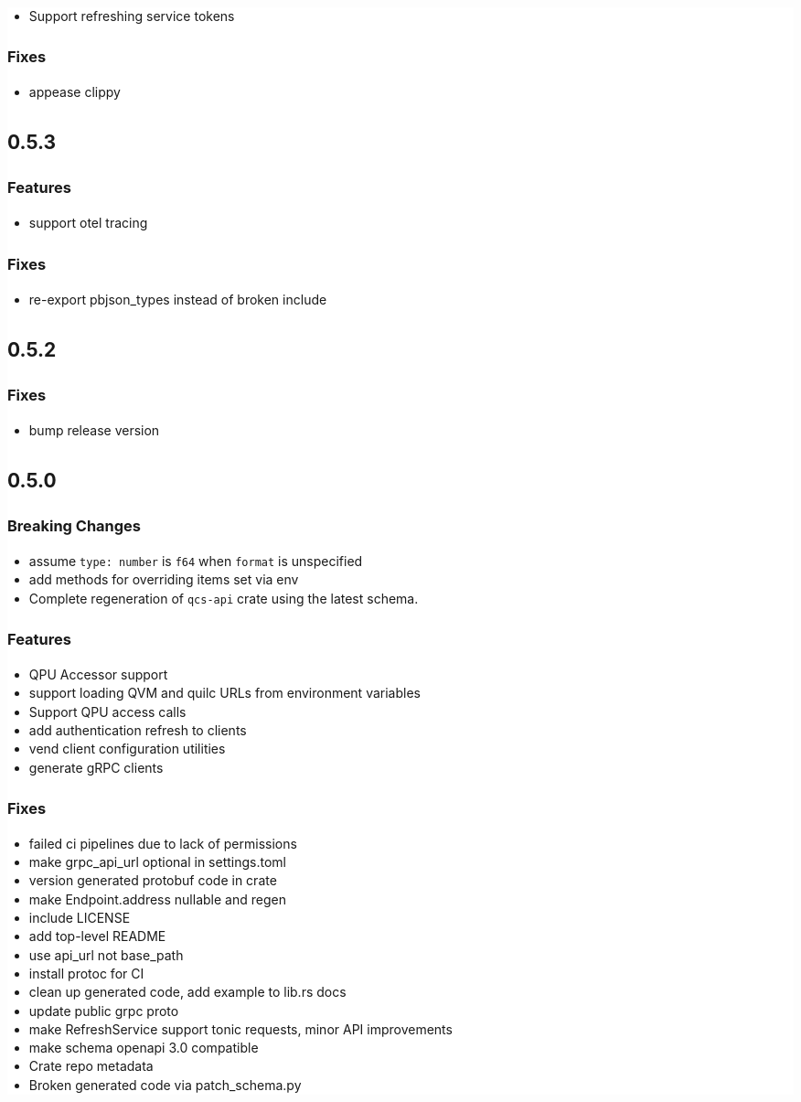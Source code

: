- Support refreshing service tokens

### Fixes

- appease clippy

## 0.5.3

### Features

- support otel tracing

### Fixes

- re-export pbjson_types instead of broken include

## 0.5.2

### Fixes

- bump release version

## 0.5.0

### Breaking Changes

- assume `type: number` is `f64` when `format` is unspecified
- add methods for overriding items set via env
- Complete regeneration of `qcs-api` crate using the latest schema.

### Features

- QPU Accessor support
- support loading QVM and quilc URLs from environment variables
- Support QPU access calls
- add authentication refresh to clients
- vend client configuration utilities
- generate gRPC clients

### Fixes

- failed ci pipelines due to lack of permissions
- make grpc_api_url optional in settings.toml
- version generated protobuf code in crate
- make Endpoint.address nullable and regen
- include LICENSE
- add top-level README
- use api_url not base_path
- install protoc for CI
- clean up generated code, add example to lib.rs docs
- update public grpc proto
- make RefreshService support tonic requests, minor API improvements
- make schema openapi 3.0 compatible
- Crate repo metadata
- Broken generated code via patch_schema.py
